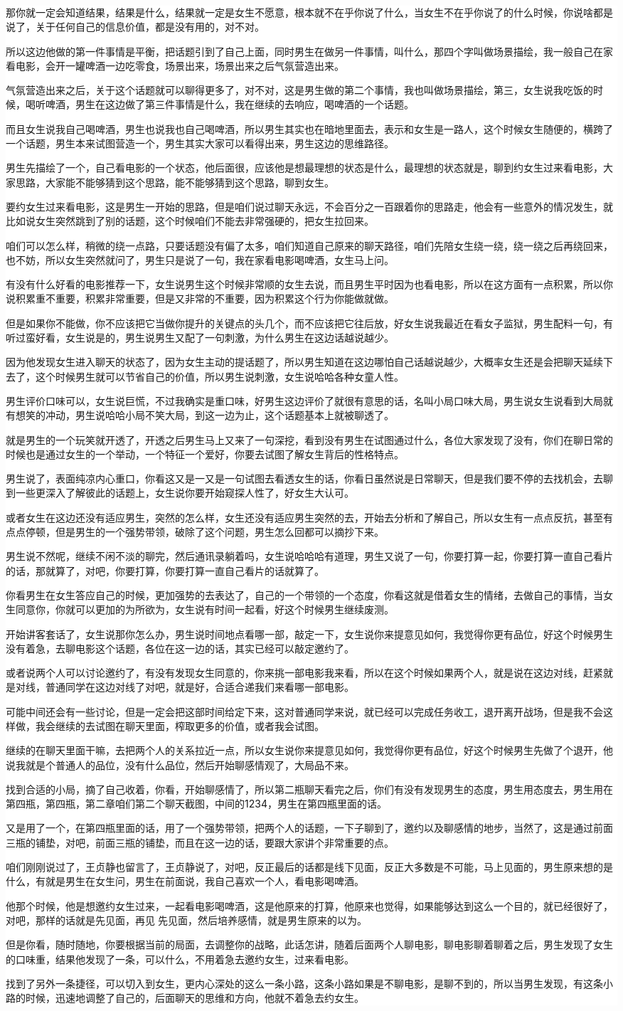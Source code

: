 那你就一定会知道结果，结果是什么，结果就一定是女生不愿意，根本就不在乎你说了什么，当女生不在乎你说了的什么时候，你说啥都是说了，关于任何自己的信息价值，都是没有用的，对不对。

所以这边他做的第一件事情是平衡，把话题引到了自己上面，同时男生在做另一件事情，叫什么，那四个字叫做场景描绘，我一般自己在家看电影，会开一罐啤酒一边吃零食，场景出来，场景出来之后气氛营造出来。

气氛营造出来之后，关于这个话题就可以聊得更多了，对不对，这是男生做的第二个事情，我也叫做场景描绘，第三，女生说我吃饭的时候，喝听啤酒，男生在这边做了第三件事情是什么，我在继续的去响应，喝啤酒的一个话题。

而且女生说我自己喝啤酒，男生也说我也自己喝啤酒，所以男生其实也在暗地里面去，表示和女生是一路人，这个时候女生随便的，横跨了一个话题，男生本来试图营造一个，男生其实大家可以看得出来，男生这边的思维路径。

男生先描绘了一个，自己看电影的一个状态，他后面很，应该他是想最理想的状态是什么，最理想的状态就是，聊到约女生过来看电影，大家思路，大家能不能够猜到这个思路，能不能够猜到这个思路，聊到女生。

要约女生过来看电影，这是男生一开始的思路，但是咱们说过聊天永远，不会百分之一百跟着你的思路走，他会有一些意外的情况发生，就比如说女生突然跳到了别的话题，这个时候咱们不能去非常强硬的，把女生拉回来。

咱们可以怎么样，稍微的绕一点路，只要话题没有偏了太多，咱们知道自己原来的聊天路径，咱们先陪女生绕一绕，绕一绕之后再绕回来，也不妨，所以女生突然就问了，男生只是说了一句，我在家看电影喝啤酒，女生马上问。

有没有什么好看的电影推荐一下，女生说男生这个时候非常顺的女生去说，而且男生平时因为也看电影，所以在这方面有一点积累，所以你说积累重不重要，积累非常重要，但是又非常的不重要，因为积累这个行为你能做就做。

但是如果你不能做，你不应该把它当做你提升的关键点的头几个，而不应该把它往后放，好女生说我最近在看女子监狱，男生配料一句，有听过蛮好看，女生说是的，男生说男生又配了一句刺激，为什么男生在这边话越说越少。

因为他发现女生进入聊天的状态了，因为女生主动的提话题了，所以男生知道在这边哪怕自己话越说越少，大概率女生还是会把聊天延续下去了，这个时候男生就可以节省自己的价值，所以男生说刺激，女生说哈哈各种女童人性。

男生评价口味可以，女生说巨慌，不过我确实是重口味，好男生这边评价了就很有意思的话，名叫小局口味大局，男生说女生说看到大局就有想笑的冲动，男生说哈哈小局不笑大局，到这一边为止，这个话题基本上就被聊透了。

就是男生的一个玩笑就开透了，开透之后男生马上又来了一句深挖，看到没有男生在试图通过什么，各位大家发现了没有，你们在聊日常的时候也是通过女生的一个举动，一个特征一个爱好，你要去试图了解女生背后的性格特点。

男生说了，表面纯凉内心重口，你看这又是一又是一句试图去看透女生的话，你看日虽然说是日常聊天，但是我们要不停的去找机会，去聊到一些更深入了解彼此的话题上，女生说你要开始窥探人性了，好女生大认可。

或者女生在这边还没有适应男生，突然的怎么样，女生还没有适应男生突然的去，开始去分析和了解自己，所以女生有一点点反抗，甚至有点点停顿，但是男生的一个强势带领，破除了这个问题，男生怎么回都可以摘抄下来。

男生说不然呢，继续不闲不淡的聊完，然后通讯录躺着吗，女生说哈哈哈有道理，男生又说了一句，你要打算一起，你要打算一直自己看片的话，那就算了，对吧，你要打算，你要打算一直自己看片的话就算了。

你看男生在女生答应自己的时候，更加强势的去表达了，自己的一个带领的一个态度，你看这就是借着女生的情绪，去做自己的事情，当女生同意你，你就可以更加的为所欲为，女生说有时间一起看，好这个时候男生继续废测。

开始讲客套话了，女生说那你怎么办，男生说时间地点看哪一部，敲定一下，女生说你来提意见如何，我觉得你更有品位，好这个时候男生没有着急，去聊电影这个话题，各位在这一边的话，其实已经可以敲定邀约了。

或者说两个人可以讨论邀约了，有没有发现女生同意的，你来挑一部电影我来看，所以在这个时候如果两个人，就是说在这边对线，赶紧就是对线，普通同学在这边对线了对吧，就是好，合适合递我们来看哪一部电影。

可能中间还会有一些讨论，但是一定会把这部时间给定下来，这对普通同学来说，就已经可以完成任务收工，退开离开战场，但是我不会这样做，我会继续的去试图在聊天里面，榨取更多的价值，或者我会试图。

继续的在聊天里面干嘛，去把两个人的关系拉近一点，所以女生说你来提意见如何，我觉得你更有品位，好这个时候男生先做了个退开，他说我就是个普通人的品位，没有什么品位，然后开始聊感情观了，大局品不来。

找到合适的小局，摘了自己收着，你看，开始聊感情了，所以第二瓶聊天看完之后，你们有没有发现男生的态度，男生用态度去，男生用在第四瓶，第四瓶，第二章咱们第二个聊天截图，中间的1234，男生在第四瓶里面的话。

又是用了一个，在第四瓶里面的话，用了一个强势带领，把两个人的话题，一下子聊到了，邀约以及聊感情的地步，当然了，这是通过前面三瓶的铺垫，对吧，前面三瓶的铺垫，而且在这一边的话，要跟大家讲个非常重要的点。

咱们刚刚说过了，王贞静也留言了，王贞静说了，对吧，反正最后的话都是线下见面，反正大多数是不可能，马上见面的，男生原来想的是什么，有就是男生在女生问，男生在前面说，我自己喜欢一个人，看电影喝啤酒。

他那个时候，他是想邀约女生过来，一起看电影喝啤酒，这是他原来的打算，他原来也觉得，如果能够达到这么一个目的，就已经很好了，对吧，那样的话就是先见面，再见 先见面，然后培养感情，就是男生原来的以为。

但是你看，随时随地，你要根据当前的局面，去调整你的战略，此话怎讲，随着后面两个人聊电影，聊电影聊着聊着之后，男生发现了女生的口味重，结果他发现了一条，可以什么，不用着急去邀约女生，过来看电影。

找到了另外一条捷径，可以切入到女生，更内心深处的这么一条小路，这条小路如果是不聊电影，是聊不到的，所以当男生发现，有这条小路的时候，迅速地调整了自己的，后面聊天的思维和方向，他就不着急去约女生。
